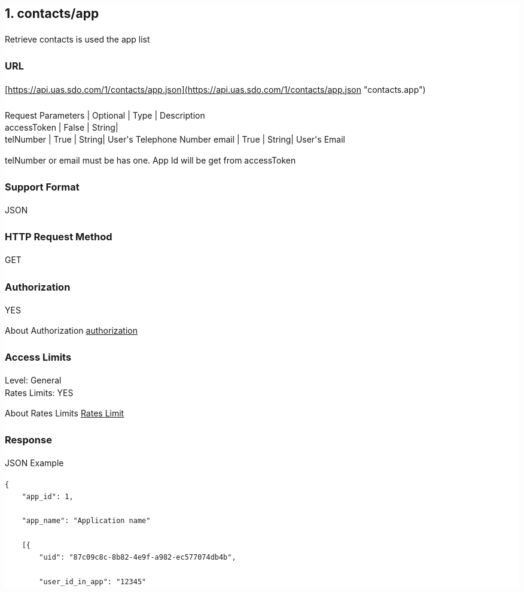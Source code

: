 ## 1. contacts/app

Retrieve contacts is used the app list

### URL 

[https://api.uas.sdo.com/1/contacts/app.json](https://api.uas.sdo.com/1/contacts/app.json "contacts.app")


### 
Request Parameters  |  Optional  |  Type  |  Description  
accessToken			|  False	 |  String|    
telNumber           |  True	     |  String|  User's Telephone Number
email 				|  True	     |  String|  User's Email  

telNumber or email must be has one.
App Id will be get from accessToken

### Support Format  

JSON  

### HTTP Request Method  

GET

### Authorization  

YES


About Authorization [authorization][1]  

### Access Limits  

Level: General  
Rates Limits: YES  


About Rates Limits [Rates Limit][2]

### Response  

JSON Example   


    {
		"app_id": 1,
		
		"app_name": "Application name"
		
        [{
			"uid": "87c09c8c-8b82-4e9f-a982-ec577074db4b",
			
			"user_id_in_app": "12345"
			

[1]: http://auth.uas.sdo.com/how_to_auth "如何登录授权"
[2]: http://auth.uas.sdo.com/about_rates "访问频度限制"
